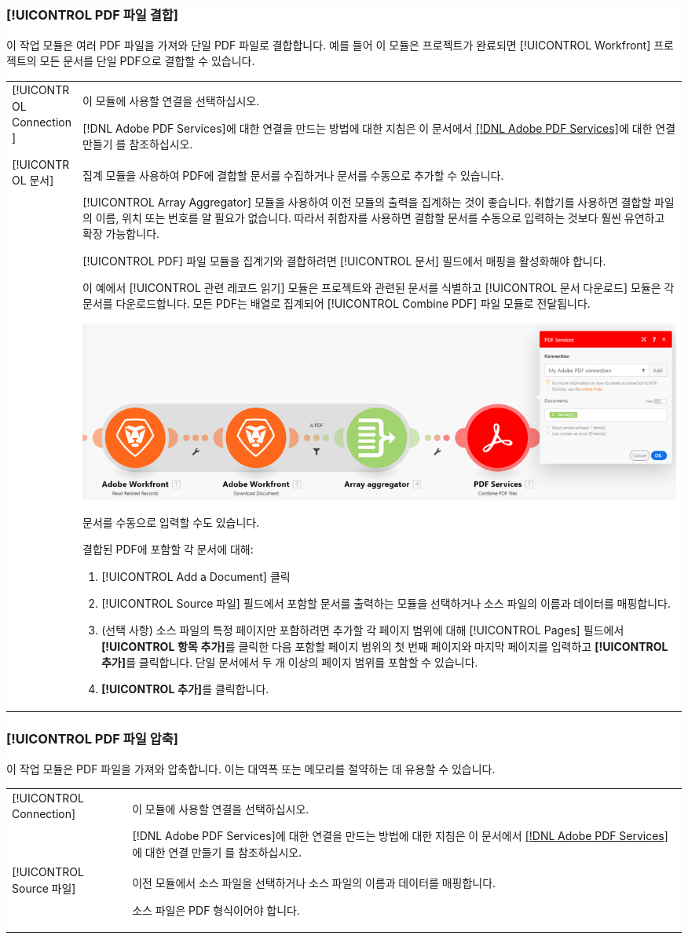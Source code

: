 ### [!UICONTROL PDF 파일 결합]

이 작업 모듈은 여러 PDF 파일을 가져와 단일 PDF 파일로 결합합니다. 예를 들어 이 모듈은 프로젝트가 완료되면 [!UICONTROL Workfront] 프로젝트의 모든 문서를 단일 PDF으로 결합할 수 있습니다.

<table style="table-layout:auto"> 
 <col> 
 <col> 
 <tbody> 
  <tr> 
   <td role="rowheader">[!UICONTROL Connection]</td> 
   <td> <p>이 모듈에 사용할 연결을 선택하십시오.</p> [!DNL Adobe PDF Services]에 대한 연결을 만드는 방법에 대한 지침은 이 문서에서 <a href="#create-a-connection-to-adobe-pdf-services" class="MCXref xref" >[!DNL Adobe PDF Services]</a>에 대한 연결 만들기 를 참조하십시오. </td> 
  </tr> 
  <tr> 
   <td role="rowheader">[!UICONTROL 문서]</td> 
   <td> <p>집계 모듈을 사용하여 PDF에 결합할 문서를 수집하거나 문서를 수동으로 추가할 수 있습니다. </p> <p>[!UICONTROL Array Aggregator] 모듈을 사용하여 이전 모듈의 출력을 집계하는 것이 좋습니다. 취합기를 사용하면 결합할 파일의 이름, 위치 또는 번호를 알 필요가 없습니다. 따라서 취합자를 사용하면 결합할 문서를 수동으로 입력하는 것보다 훨씬 유연하고 확장 가능합니다.</p> <p>[!UICONTROL PDF] 파일 모듈을 집계기와 결합하려면 [!UICONTROL 문서] 필드에서 매핑을 활성화해야 합니다. </p> <p>이 예에서 [!UICONTROL 관련 레코드 읽기] 모듈은 프로젝트와 관련된 문서를 식별하고 [!UICONTROL 문서 다운로드] 모듈은 각 문서를 다운로드합니다. 모든 PDF는 배열로 집계되어 [!UICONTROL Combine PDF] 파일 모듈로 전달됩니다.</p> <p> <img src="/help/workfront-fusion/references/apps-and-modules/assets/combine-example-350x104.png" style="width: 350;height: 104;"> </p> <p>문서를 수동으로 입력할 수도 있습니다.</p> <p>결합된 PDF에 포함할 각 문서에 대해:</p> 
    <ol> 
     <li value="1"> <p>[!UICONTROL Add a Document] 클릭</p> </li> 
     <li value="2"> <p>[!UICONTROL Source 파일] 필드에서 포함할 문서를 출력하는 모듈을 선택하거나 소스 파일의 이름과 데이터를 매핑합니다. </p> </li> 
     <li value="3"> <p>(선택 사항) 소스 파일의 특정 페이지만 포함하려면 추가할 각 페이지 범위에 대해 [!UICONTROL Pages] 필드에서 <strong>[!UICONTROL 항목 추가]</strong>를 클릭한 다음 포함할 페이지 범위의 첫 번째 페이지와 마지막 페이지를 입력하고 <strong>[!UICONTROL 추가]</strong>를 클릭합니다. 단일 문서에서 두 개 이상의 페이지 범위를 포함할 수 있습니다.</p> </li> 
     <li value="4"> <p><strong>[!UICONTROL 추가]</strong>를 클릭합니다. </p> </li> 
    </ol> </td> 
  </tr> 
 </tbody> 
</table>

### [!UICONTROL PDF 파일 압축]

이 작업 모듈은 PDF 파일을 가져와 압축합니다. 이는 대역폭 또는 메모리를 절약하는 데 유용할 수 있습니다.

<table style="table-layout:auto"> 
 <col> 
 </col> 
 <col> 
 </col> 
 <tbody> 
  <tr> 
   <td role="rowheader">[!UICONTROL Connection]</td> 
   <td> <p>이 모듈에 사용할 연결을 선택하십시오.</p> [!DNL Adobe PDF Services]에 대한 연결을 만드는 방법에 대한 지침은 이 문서에서 <a href="#create-a-connection-to-adobe-pdf-services" class="MCXref xref" >[!DNL Adobe PDF Services]</a>에 대한 연결 만들기 를 참조하십시오. </td> 
  </tr> 
  <tr> 
   <td role="rowheader">[!UICONTROL Source 파일]</td> 
   <td> <p>이전 모듈에서 소스 파일을 선택하거나 소스 파일의 이름과 데이터를 매핑합니다.</p> <p>소스 파일은 PDF 형식이어야 합니다. </p> </td> 
  </tr> 